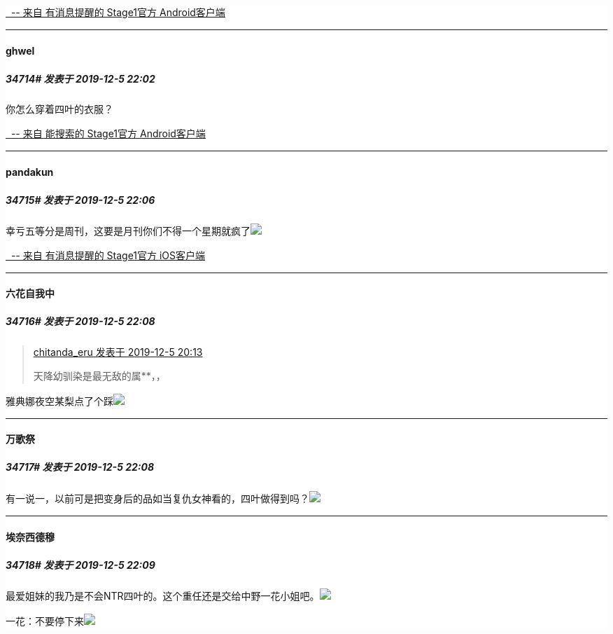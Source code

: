 [  -- 来自 有消息提醒的 Stage1官方 Android客户端](https://www.coolapk.com/apk/140634)


-----

####  ghwel  
##### 34714#       发表于 2019-12-5 22:02


你怎么穿着四叶的衣服？

[  -- 来自 能搜索的 Stage1官方 Android客户端](https://www.coolapk.com/apk/140634)


-----

####  pandakun  
##### 34715#       发表于 2019-12-5 22:06


幸亏五等分是周刊，这要是月刊你们不得一个星期就疯了<img src="https://static.saraba1st.com/image/smiley/face2017/067.png" referrerpolicy="no-referrer">

[  -- 来自 有消息提醒的 Stage1官方 iOS客户端](https://itunes.apple.com/fi/app/saraba1st/id1221237470?mt=8)


-----

####  六花自我中  
##### 34716#       发表于 2019-12-5 22:08


<blockquote><a href="httphttps://bbs.saraba1st.com/2b/forum.php?mod=redirect&amp;goto=findpost&amp;pid=45735718&amp;ptid=1831320" target="_blank">chitanda_eru 发表于 2019-12-5 20:13</a>

天降幼驯染是最无敌的属**，，</blockquote>
雅典娜夜空某梨点了个踩<img src="https://static.saraba1st.com/image/smiley/carton2017/018.gif" referrerpolicy="no-referrer">


-----

####  万歌祭  
##### 34717#       发表于 2019-12-5 22:08


有一说一，以前可是把变身后的品如当复仇女神看的，四叶做得到吗？<img src="https://static.saraba1st.com/image/smiley/face2017/067.png" referrerpolicy="no-referrer">


-----

####  埃奈西德穆  
##### 34718#       发表于 2019-12-5 22:09


最爱姐妹的我乃是不会NTR四叶的。这个重任还是交给中野一花小姐吧。<img src="https://static.saraba1st.com/image/smiley/face2017/035.png" referrerpolicy="no-referrer">

一花：不要停下来<img src="https://static.saraba1st.com/image/smiley/face2017/033.png" referrerpolicy="no-referrer">
